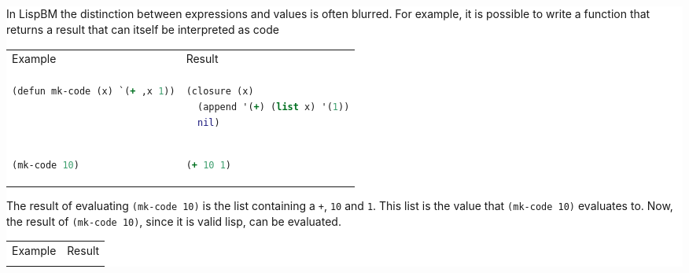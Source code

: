 
</td>
</tr>
</table>

In LispBM the distinction between expressions and values is often blurred. For example, it is possible to write a function that returns a result that can itself be interpreted as code 

<table>
<tr>
<td> Example </td> <td> Result </td>
</tr>
<tr>
<td>

```clj
(defun mk-code (x) `(+ ,x 1))
```


</td>
<td>

```clj
(closure (x) 
  (append '(+) (list x) '(1))
  nil)
```


</td>
</tr>
<tr>
<td>

```clj
(mk-code 10)
```


</td>
<td>

```clj
(+ 10 1)
```


</td>
</tr>
</table>

The result of evaluating `(mk-code 10)` is the list containing a `+`, `10` and `1`. This list is the value that `(mk-code 10)` evaluates to. Now, the result of `(mk-code 10)`, since it is valid lisp, can be evaluated. 

<table>
<tr>
<td> Example </td> <td> Result </td>
</tr>
<tr>
<td>

